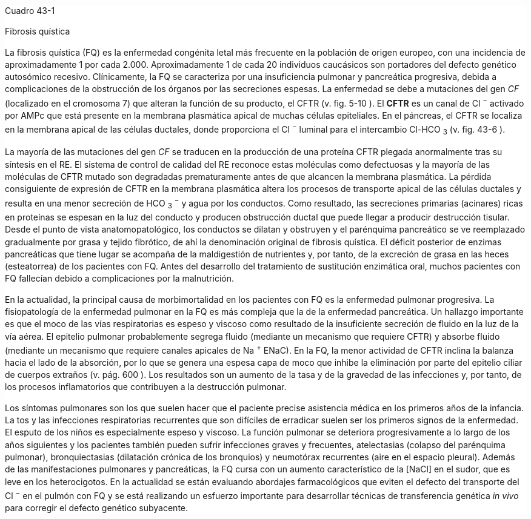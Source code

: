 Cuadro 43-1

Fibrosis quística

La fibrosis quística (FQ) es la enfermedad congénita letal más frecuente en la población de origen europeo, con una incidencia de aproximadamente 1 por cada 2.000. Aproximadamente 1 de cada 20 individuos caucásicos son portadores del defecto genético autosómico recesivo. Clínicamente, la FQ se caracteriza por una insuficiencia pulmonar y pancreática progresiva, debida a complicaciones de la obstrucción de los órganos por las secreciones espesas. La enfermedad se debe a mutaciones del gen _CF_ (localizado en el cromosoma 7) que alteran la función de su producto, el CFTR (v. fig. 5-10 ). El **CFTR** es un canal de Cl <sup>−</sup> activado por AMPc que está presente en la membrana plasmática apical de muchas células epiteliales. En el páncreas, el CFTR se localiza en la membrana apical de las células ductales, donde proporciona el Cl <sup>−</sup> luminal para el intercambio Cl-HCO <sub>3</sub> (v. fig. 43-6 ).

La mayoría de las mutaciones del gen _CF_ se traducen en la producción de una proteína CFTR plegada anormalmente tras su síntesis en el RE. El sistema de control de calidad del RE reconoce estas moléculas como defectuosas y la mayoría de las moléculas de CFTR mutado son degradadas prematuramente antes de que alcancen la membrana plasmática. La pérdida consiguiente de expresión de CFTR en la membrana plasmática altera los procesos de transporte apical de las células ductales y resulta en una menor secreción de HCO <sub>3</sub> <sup> −</sup> y agua por los conductos. Como resultado, las secreciones primarias (acinares) ricas en proteínas se espesan en la luz del conducto y producen obstrucción ductal que puede llegar a producir destrucción tisular. Desde el punto de vista anatomopatológico, los conductos se dilatan y obstruyen y el parénquima pancreático se ve reemplazado gradualmente por grasa y tejido fibrótico, de ahí la denominación original de fibrosis quística. El déficit posterior de enzimas pancreáticas que tiene lugar se acompaña de la maldigestión de nutrientes y, por tanto, de la excreción de grasa en las heces (esteatorrea) de los pacientes con FQ. Antes del desarrollo del tratamiento de sustitución enzimática oral, muchos pacientes con FQ fallecían debido a complicaciones por la malnutrición.

En la actualidad, la principal causa de morbimortalidad en los pacientes con FQ es la enfermedad pulmonar progresiva. La fisiopatología de la enfermedad pulmonar en la FQ es más compleja que la de la enfermedad pancreática. Un hallazgo importante es que el moco de las vías respiratorias es espeso y viscoso como resultado de la insuficiente secreción de fluido en la luz de la vía aérea. El epitelio pulmonar probablemente segrega fluido (mediante un mecanismo que requiere CFTR) y absorbe fluido (mediante un mecanismo que requiere canales apicales de Na <sup>+</sup> ENaC). En la FQ, la menor actividad de CFTR inclina la balanza hacia el lado de la absorción, por lo que se genera una espesa capa de moco que inhibe la eliminación por parte del epitelio ciliar de cuerpos extraños (v. pág. 600 ). Los resultados son un aumento de la tasa y de la gravedad de las infecciones y, por tanto, de los procesos inflamatorios que contribuyen a la destrucción pulmonar.

Los síntomas pulmonares son los que suelen hacer que el paciente precise asistencia médica en los primeros años de la infancia. La tos y las infecciones respiratorias recurrentes que son difíciles de erradicar suelen ser los primeros signos de la enfermedad. El esputo de los niños es especialmente espeso y viscoso. La función pulmonar se deteriora progresivamente a lo largo de los años siguientes y los pacientes también pueden sufrir infecciones graves y frecuentes, atelectasias (colapso del parénquima pulmonar), bronquiectasias (dilatación crónica de los bronquios) y neumotórax recurrentes (aire en el espacio pleural). Además de las manifestaciones pulmonares y pancreáticas, la FQ cursa con un aumento característico de la [NaCl] en el sudor, que es leve en los heterocigotos. En la actualidad se están evaluando abordajes farmacológicos que eviten el defecto del transporte del Cl <sup>−</sup> en el pulmón con FQ y se está realizando un esfuerzo importante para desarrollar técnicas de transferencia genética _in vivo_ para corregir el defecto genético subyacente.
